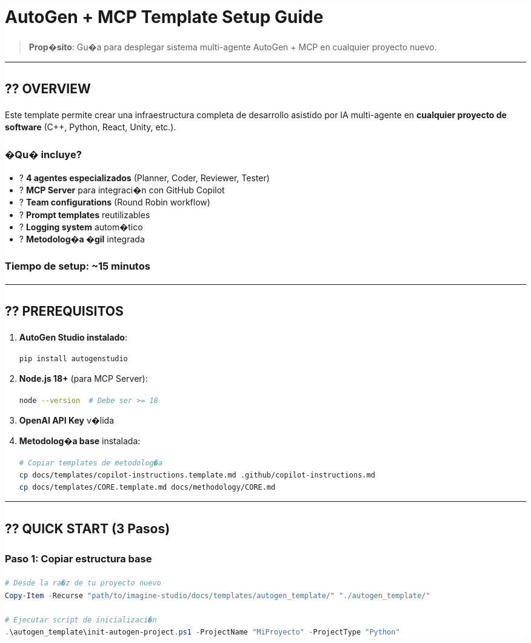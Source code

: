 ﻿# AutoGen + MCP Template Setup Guide

> **Prop�sito**: Gu�a para desplegar sistema multi-agente AutoGen + MCP en cualquier proyecto nuevo.

---

## ?? OVERVIEW

Este template permite crear una infraestructura completa de desarrollo asistido por IA multi-agente en **cualquier proyecto de software** (C++, Python, React, Unity, etc.).

### �Qu� incluye?

- ? **4 agentes especializados** (Planner, Coder, Reviewer, Tester)
- ? **MCP Server** para integraci�n con GitHub Copilot
- ? **Team configurations** (Round Robin workflow)
- ? **Prompt templates** reutilizables
- ? **Logging system** autom�tico
- ? **Metodolog�a �gil** integrada

### Tiempo de setup: ~15 minutos

---

## ?? PREREQUISITOS

1. **AutoGen Studio instalado**:
   ```bash
   pip install autogenstudio
   ```

2. **Node.js 18+** (para MCP Server):
   ```bash
   node --version  # Debe ser >= 18
   ```

3. **OpenAI API Key** v�lida

4. **Metodolog�a base** instalada:
   ```bash
   # Copiar templates de metodolog�a
   cp docs/templates/copilot-instructions.template.md .github/copilot-instructions.md
   cp docs/templates/CORE.template.md docs/methodology/CORE.md
   ```

---

## ?? QUICK START (3 Pasos)

### Paso 1: Copiar estructura base

```powershell
# Desde la ra�z de tu proyecto nuevo
Copy-Item -Recurse "path/to/imagine-studio/docs/templates/autogen_template/" "./autogen_template/"

# Ejecutar script de inicializaci�n
.\autogen_template\init-autogen-project.ps1 -ProjectName "MiProyecto" -ProjectType "Python"
```

